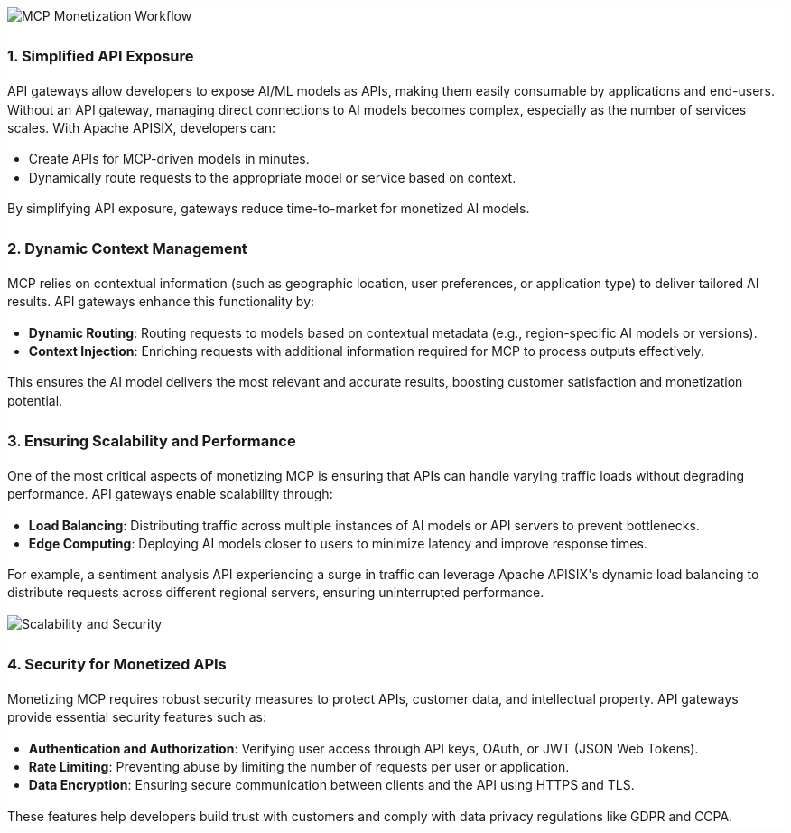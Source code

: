 ![MCP Monetization Workflow](https://static.api7.ai/uploads/2025/06/18/MpcXZDuZ_mcp-monetization-workflow.webp)

### 1. Simplified API Exposure

API gateways allow developers to expose AI/ML models as APIs, making them easily consumable by applications and end-users. Without an API gateway, managing direct connections to AI models becomes complex, especially as the number of services scales. With Apache APISIX, developers can:

- Create APIs for MCP-driven models in minutes.
- Dynamically route requests to the appropriate model or service based on context.

By simplifying API exposure, gateways reduce time-to-market for monetized AI models.

### 2. Dynamic Context Management

MCP relies on contextual information (such as geographic location, user preferences, or application type) to deliver tailored AI results. API gateways enhance this functionality by:

- **Dynamic Routing**: Routing requests to models based on contextual metadata (e.g., region-specific AI models or versions).
- **Context Injection**: Enriching requests with additional information required for MCP to process outputs effectively.

This ensures the AI model delivers the most relevant and accurate results, boosting customer satisfaction and monetization potential.

### 3. Ensuring Scalability and Performance

One of the most critical aspects of monetizing MCP is ensuring that APIs can handle varying traffic loads without degrading performance. API gateways enable scalability through:

- **Load Balancing**: Distributing traffic across multiple instances of AI models or API servers to prevent bottlenecks.
- **Edge Computing**: Deploying AI models closer to users to minimize latency and improve response times.

For example, a sentiment analysis API experiencing a surge in traffic can leverage Apache APISIX's dynamic load balancing to distribute requests across different regional servers, ensuring uninterrupted performance.

![Scalability and Security](https://static.api7.ai/uploads/2025/06/18/Y9KYFAJq_scalability-and-security.webp)

### 4. Security for Monetized APIs

Monetizing MCP requires robust security measures to protect APIs, customer data, and intellectual property. API gateways provide essential security features such as:

- **Authentication and Authorization**: Verifying user access through API keys, OAuth, or JWT (JSON Web Tokens).
- **Rate Limiting**: Preventing abuse by limiting the number of requests per user or application.
- **Data Encryption**: Ensuring secure communication between clients and the API using HTTPS and TLS.

These features help developers build trust with customers and comply with data privacy regulations like GDPR and CCPA.
